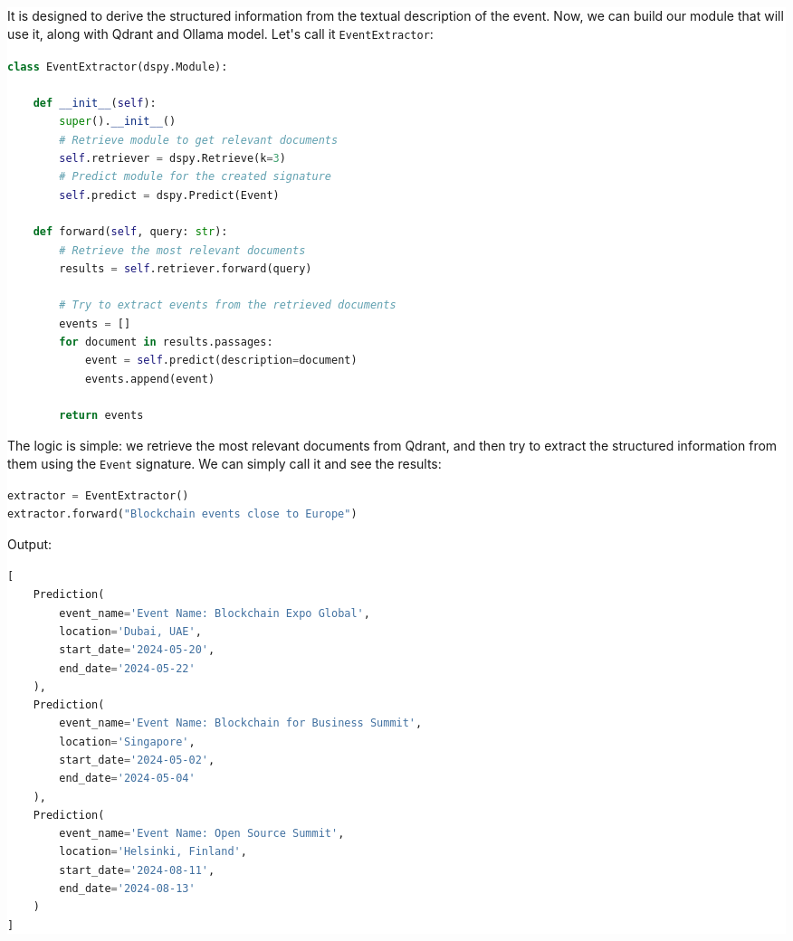 It is designed to derive the structured information from the textual description of the event. Now, we can build our
module that will use it, along with Qdrant and Ollama model. Let's call it `EventExtractor`:

```python
class EventExtractor(dspy.Module):

    def __init__(self):
        super().__init__()
        # Retrieve module to get relevant documents
        self.retriever = dspy.Retrieve(k=3)
        # Predict module for the created signature
        self.predict = dspy.Predict(Event)

    def forward(self, query: str):
        # Retrieve the most relevant documents
        results = self.retriever.forward(query)

        # Try to extract events from the retrieved documents
        events = []
        for document in results.passages:
            event = self.predict(description=document)
            events.append(event)

        return events
```

The logic is simple: we retrieve the most relevant documents from Qdrant, and then try to extract the structured
information from them using the `Event` signature. We can simply call it and see the results:

```python
extractor = EventExtractor()
extractor.forward("Blockchain events close to Europe")
```

Output:

```python
[
    Prediction(
        event_name='Event Name: Blockchain Expo Global',
        location='Dubai, UAE',
        start_date='2024-05-20',
        end_date='2024-05-22'
    ), 
    Prediction(
        event_name='Event Name: Blockchain for Business Summit',
        location='Singapore',
        start_date='2024-05-02',
        end_date='2024-05-04'
    ), 
    Prediction(
        event_name='Event Name: Open Source Summit',
        location='Helsinki, Finland',
        start_date='2024-08-11',
        end_date='2024-08-13'
    )
]
```
